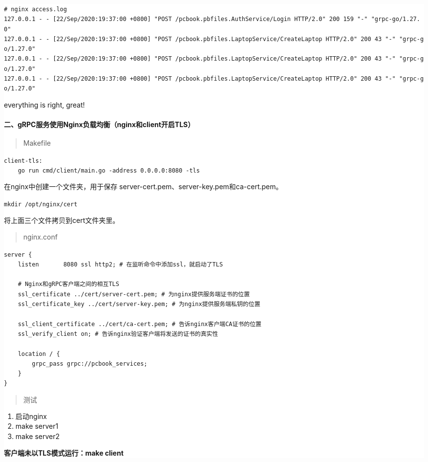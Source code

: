```shell
# nginx access.log
127.0.0.1 - - [22/Sep/2020:19:37:00 +0800] "POST /pcbook.pbfiles.AuthService/Login HTTP/2.0" 200 159 "-" "grpc-go/1.27.0"
127.0.0.1 - - [22/Sep/2020:19:37:00 +0800] "POST /pcbook.pbfiles.LaptopService/CreateLaptop HTTP/2.0" 200 43 "-" "grpc-go/1.27.0"
127.0.0.1 - - [22/Sep/2020:19:37:00 +0800] "POST /pcbook.pbfiles.LaptopService/CreateLaptop HTTP/2.0" 200 43 "-" "grpc-go/1.27.0"
127.0.0.1 - - [22/Sep/2020:19:37:00 +0800] "POST /pcbook.pbfiles.LaptopService/CreateLaptop HTTP/2.0" 200 43 "-" "grpc-go/1.27.0"
```

everything is right, great!

#### 二、gRPC服务使用Nginx负载均衡（nginx和client开启TLS）

> Makefile

```shell
client-tls:
	go run cmd/client/main.go -address 0.0.0.0:8080 -tls
```

在nginx中创建一个文件夹，用于保存 server-cert.pem、server-key.pem和ca-cert.pem。

```shell
mkdir /opt/nginx/cert
```

将上面三个文件拷贝到cert文件夹里。

> nginx.conf

```shell
server {
    listen       8080 ssl http2; # 在监听命令中添加ssl，就启动了TLS

    # Nginx和gRPC客户端之间的相互TLS
    ssl_certificate ../cert/server-cert.pem; # 为nginx提供服务端证书的位置
    ssl_certificate_key ../cert/server-key.pem; # 为nginx提供服务端私钥的位置

    ssl_client_certificate ../cert/ca-cert.pem; # 告诉nginx客户端CA证书的位置
    ssl_verify_client on; # 告诉nginx验证客户端将发送的证书的真实性

    location / {
        grpc_pass grpc://pcbook_services;
    }
}
```

> 测试

1. 启动nginx
2. make server1
3. make server2

**客户端未以TLS模式运行：make client**
